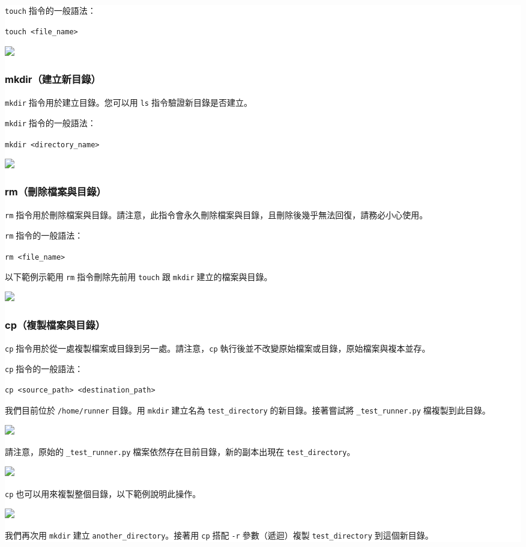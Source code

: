 `touch` 指令的一般語法：

```shell
touch <file_name>
```

![](images/linux/commands/image9.png)

### mkdir（建立新目錄）

`mkdir` 指令用於建立目錄。您可以用 `ls` 指令驗證新目錄是否建立。

`mkdir` 指令的一般語法：

```shell
mkdir <directory_name>
```

![](images/linux/commands/image11.png)

### rm（刪除檔案與目錄）

`rm` 指令用於刪除檔案與目錄。請注意，此指令會永久刪除檔案與目錄，且刪除後幾乎無法回復，請務必小心使用。

`rm` 指令的一般語法：

```shell
rm <file_name>
```

以下範例示範用 `rm` 指令刪除先前用 `touch` 跟 `mkdir` 建立的檔案與目錄。

![](images/linux/commands/image18.png)

### cp（複製檔案與目錄）

`cp` 指令用於從一處複製檔案或目錄到另一處。請注意，`cp` 執行後並不改變原始檔案或目錄，原始檔案與複本並存。

`cp` 指令的一般語法：

```shell
cp <source_path> <destination_path>
```

我們目前位於 `/home/runner` 目錄。用 `mkdir` 建立名為 `test_directory` 的新目錄。接著嘗試將 `_test_runner.py` 檔複製到此目錄。

![](images/linux/commands/image23.png)

請注意，原始的 `_test_runner.py` 檔案依然存在目前目錄，新的副本出現在 `test_directory`。

![](images/linux/commands/image14.png)

`cp` 也可以用來複製整個目錄，以下範例說明此操作。

![](images/linux/commands/image12.png)

我們再次用 `mkdir` 建立 `another_directory`。接著用 `cp` 搭配 `-r` 參數（遞迴）複製 `test_directory` 到這個新目錄。
